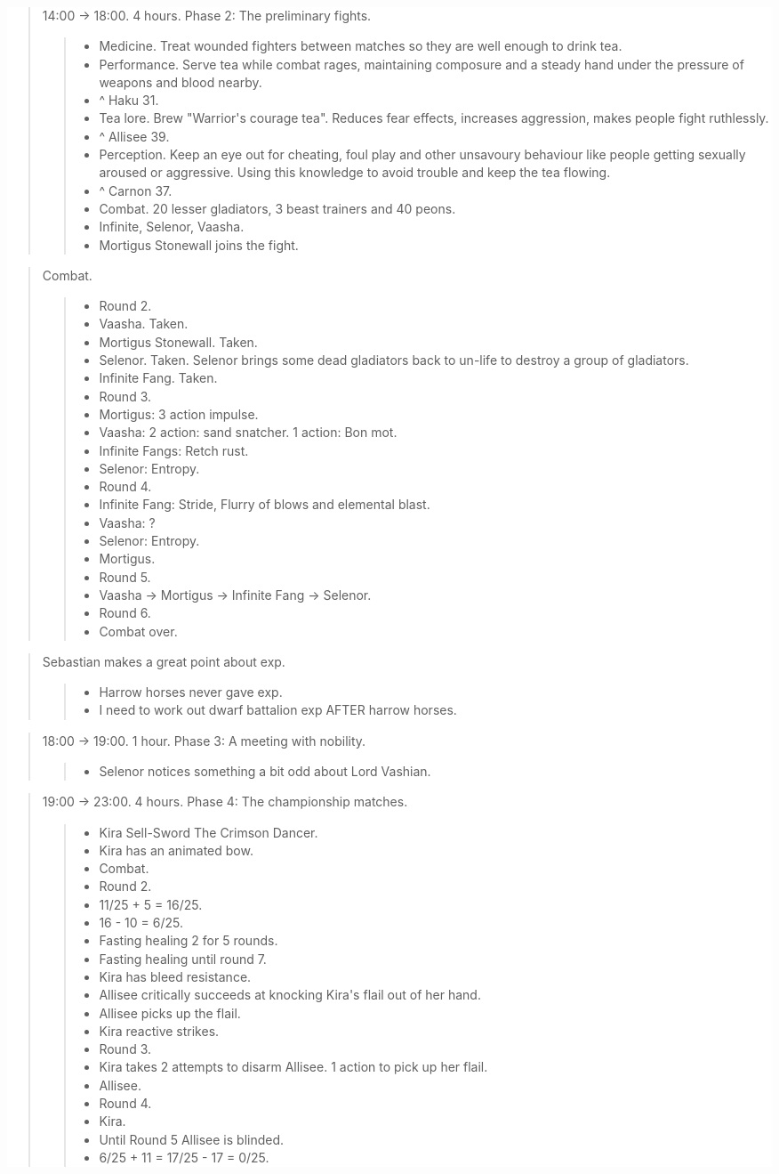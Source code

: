 > 14:00 -> 18:00. 4 hours. Phase 2: The preliminary fights.
>> - Medicine. Treat wounded fighters between matches so they are well enough to drink tea.
>> - Performance. Serve tea while combat rages, maintaining composure and a steady hand under the pressure of weapons and blood nearby.
>> - ^ Haku 31.
>> - Tea lore. Brew "Warrior's courage tea". Reduces fear effects, increases aggression, makes people fight ruthlessly.
>> - ^ Allisee 39.
>> - Perception. Keep an eye out for cheating, foul play and other unsavoury behaviour like people getting sexually aroused or aggressive. Using this knowledge to avoid trouble and keep the tea flowing.
>> - ^ Carnon 37.
>> - Combat. 20 lesser gladiators, 3 beast trainers and 40 peons.
>> - Infinite, Selenor, Vaasha.
>> - Mortigus Stonewall joins the fight.

> Combat.
>> - Round 2.
>> - Vaasha. Taken.
>> - Mortigus Stonewall. Taken.
>> - Selenor. Taken. Selenor brings some dead gladiators back to un-life to destroy a group of gladiators.
>> - Infinite Fang. Taken.
>> - Round 3.
>> - Mortigus: 3 action impulse.
>> - Vaasha: 2 action: sand snatcher. 1 action: Bon mot.
>> - Infinite Fangs: Retch rust.
>> - Selenor: Entropy.
>> - Round 4. 
>> - Infinite Fang: Stride, Flurry of blows and elemental blast.
>> - Vaasha: ?
>> - Selenor: Entropy.
>> - Mortigus.
>> - Round 5.
>> - Vaasha -> Mortigus -> Infinite Fang -> Selenor.
>> - Round 6.
>> - Combat over.

> Sebastian makes a great point about exp.
>> - Harrow horses never gave exp. 
>> - I need to work out dwarf battalion exp AFTER harrow horses.

> 18:00 -> 19:00. 1 hour. Phase 3: A meeting with nobility.
>> - Selenor notices something a bit odd about Lord Vashian.

> 19:00 -> 23:00. 4 hours. Phase 4: The championship matches.
>> - Kira Sell-Sword The Crimson Dancer.
>> - Kira has an animated bow.
>> - Combat.
>> - Round 2.
>> - 11/25 + 5 = 16/25.
>> - 16 - 10 = 6/25.
>> - Fasting healing 2 for 5 rounds. 
>> - Fasting healing until round 7.
>> - Kira has bleed resistance.
>> - Allisee critically succeeds at knocking Kira's flail out of her hand.
>> - Allisee picks up the flail.
>> - Kira reactive strikes.
>> - Round 3.
>> - Kira takes 2 attempts to disarm Allisee. 1 action to pick up her flail.
>> - Allisee. 
>> - Round 4. 
>> - Kira.
>> - Until Round 5 Allisee is blinded.
>> - 6/25 + 11 = 17/25 - 17 = 0/25.
